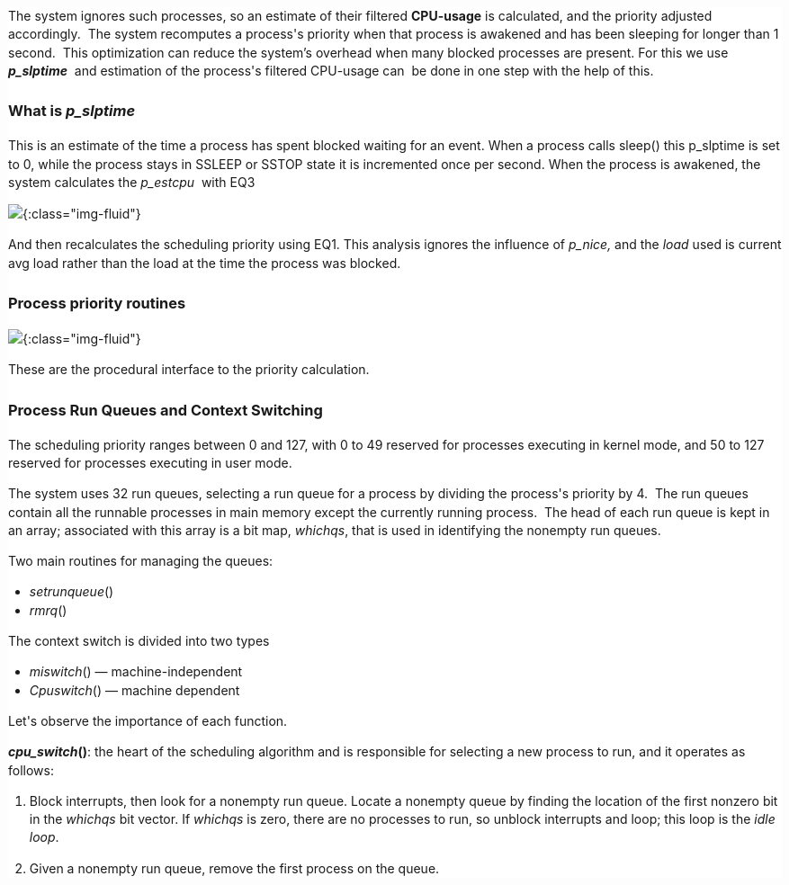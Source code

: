 The system ignores such processes, so an estimate of their filtered **CPU-usage** is calculated, and the priority adjusted accordingly.  The system recomputes a process's priority when that process is awakened and has been sleeping for longer than 1 second.  This optimization can reduce the system’s overhead when many blocked processes are present. For this we use **_p\_slptime_**  and estimation of the process's filtered CPU-usage can  be done in one step with the help of this.

### What is **_p\_slptime_**

This is an estimate of the time a process has spent blocked waiting for an event. When a process calls sleep() this p\_slptime is set to 0, while the process stays in SSLEEP or SSTOP state it is incremented once per second. When the process is awakened, the system calculates the _p\_estcpu_  with EQ3

![](https://lh6.googleusercontent.com/xQor5LGQzyyYYNxsdVLSqE_A2l18_aysYkaE54FUqC4NJxVFI7vI1iTdgBDcTs4jnMM_he2Proaz0a6RFPo82D0Wi_Mt_mA6ruxQWjzhEXbIVJoNNugl3e80XK56puFfidFZ_F4q){:class="img-fluid"}

And then recalculates the scheduling priority using EQ1. This analysis ignores the influence of _p\_nice,_ and the _load_ used is current avg load rather than the load at the time the process was blocked.

### Process priority routines

![](https://lh6.googleusercontent.com/aay29BucTPSorBXybGfneMax9VWkJRGeqTPpE14I8ldUG66vqqewHz8SopB2Wk7MXTzY6se8HLC28hAzxgjLci1uowG25s46qO6cCSlEjAqgV2M8r6zMhLbDPFB6_NRXvj-KiHHr){:class="img-fluid"}

These are the procedural interface to the priority calculation.

### Process Run Queues and Context Switching 

The scheduling priority ranges between 0 and 127, with 0 to 49 reserved for processes executing in kernel mode, and 50 to 127 reserved for processes executing in user mode. 

The system uses 32 run queues, selecting a run queue for a process by dividing the process's priority by 4.  The run queues contain all the runnable processes in main memory except the currently running process.  The head of each run queue is kept in an array; associated with this array is a bit map, _whichqs_, that is used in identifying the nonempty run queues. 

Two main routines for managing the queues:

- _setrunqueue_() 
- _rmrq_()

The context switch is divided into two types

- _miswitch_() — machine-independent
- _Cpuswitch_() — machine dependent

Let's observe the importance of each function.

**_cpu\_switch_()**: the heart of the scheduling algorithm and is responsible for selecting a new process to run, and it operates as follows:

1. Block interrupts, then look for a nonempty run queue. Locate a nonempty queue by finding the location of the first nonzero bit in the _whichqs_ bit vector. If _whichqs_ is zero, there are no processes to run, so unblock interrupts and loop; this loop is the _idle loop_.  
    
2. Given a nonempty run queue, remove the first process on the queue.  
    